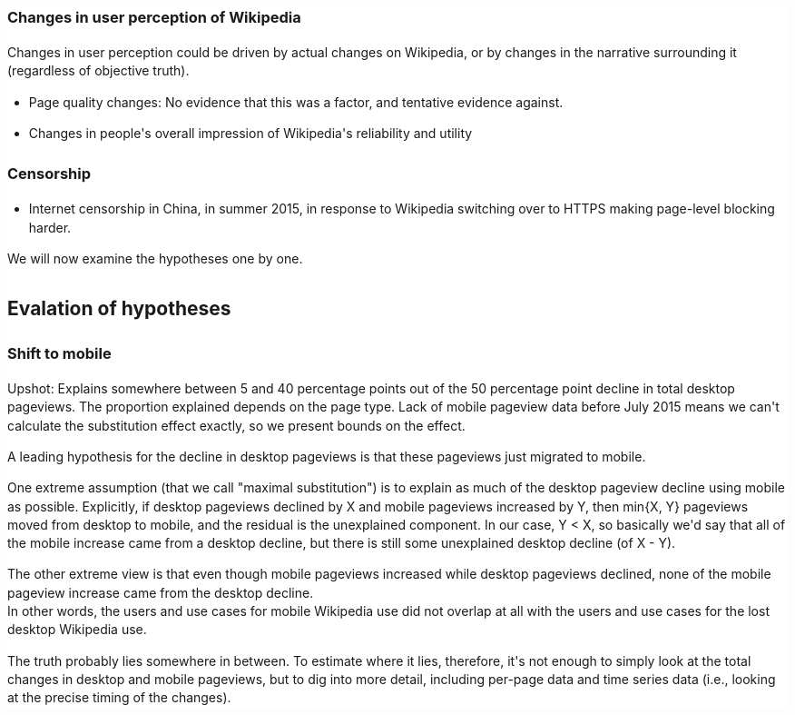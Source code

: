 
### Changes in user perception of Wikipedia

Changes in user perception could be driven by actual changes on
Wikipedia, or by changes in the narrative surrounding it (regardless
of objective truth).

  * Page quality changes:
    No evidence that this was a factor, and tentative evidence against.

  * Changes in people's overall impression of Wikipedia's reliability
    and utility

### Censorship

  * Internet censorship in China, in summer 2015, in response to
    Wikipedia switching over to HTTPS making page-level blocking
    harder.

We will now examine the hypotheses one by one.

## Evalation of hypotheses

### Shift to mobile

Upshot: Explains somewhere between 5 and 40 percentage points out of
the 50 percentage point decline in total desktop pageviews.
The proportion explained depends on the page type.
Lack of mobile pageview data before July 2015 means we can't calculate
the substitution effect exactly, so we present bounds on the effect.

A leading hypothesis for the decline in desktop pageviews is that
these pageviews just migrated to mobile.

One extreme assumption (that we call "maximal substitution") is to
explain as much of the desktop pageview decline using mobile as
possible. 
Explicitly, if desktop pageviews declined by X and mobile pageviews
increased by Y, then min{X, Y} pageviews moved from desktop to mobile,
and the residual is the unexplained component.
In our case, Y < X, so basically we'd say that all of the mobile
increase came from a desktop decline, but there is still some
unexplained desktop decline (of X - Y).

The other extreme view is that even though mobile pageviews increased
while desktop pageviews declined, none of the mobile pageview increase
came from the desktop decline.  
In other words, the users and use cases for mobile Wikipedia use did
not overlap at all with the users and use cases for the lost desktop
Wikipedia use.

The truth probably lies somewhere in between.
To estimate where it lies, therefore, it's not enough to simply look
at the total changes in desktop and mobile pageviews, but to dig into
more detail, including per-page data and time series data (i.e.,
looking at the precise timing of the changes).
